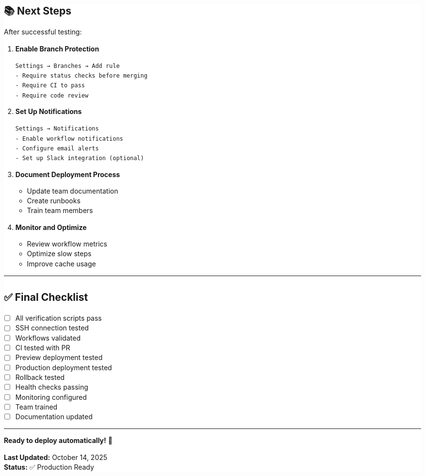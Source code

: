 ## 📚 Next Steps

After successful testing:

1. **Enable Branch Protection**
   ```
   Settings → Branches → Add rule
   - Require status checks before merging
   - Require CI to pass
   - Require code review
   ```

2. **Set Up Notifications**
   ```
   Settings → Notifications
   - Enable workflow notifications
   - Configure email alerts
   - Set up Slack integration (optional)
   ```

3. **Document Deployment Process**
   - Update team documentation
   - Create runbooks
   - Train team members

4. **Monitor and Optimize**
   - Review workflow metrics
   - Optimize slow steps
   - Improve cache usage

---

## ✅ Final Checklist

- [ ] All verification scripts pass
- [ ] SSH connection tested
- [ ] Workflows validated
- [ ] CI tested with PR
- [ ] Preview deployment tested
- [ ] Production deployment tested
- [ ] Rollback tested
- [ ] Health checks passing
- [ ] Monitoring configured
- [ ] Team trained
- [ ] Documentation updated

---

**Ready to deploy automatically!** 🚀

**Last Updated:** October 14, 2025  
**Status:** ✅ Production Ready

